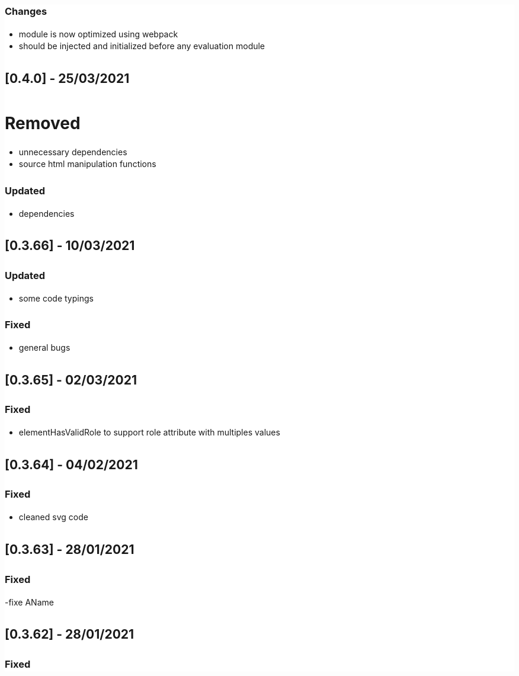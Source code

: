 ### Changes

- module is now optimized using webpack
- should be injected and initialized before any evaluation module

## [0.4.0] - 25/03/2021

# Removed

- unnecessary dependencies
- source html manipulation functions

### Updated

- dependencies

## [0.3.66] - 10/03/2021

### Updated

- some code typings

### Fixed

- general bugs

## [0.3.65] - 02/03/2021

### Fixed

- elementHasValidRole to support role attribute with multiples values

## [0.3.64] - 04/02/2021

### Fixed

- cleaned svg code

## [0.3.63] - 28/01/2021

### Fixed

-fixe AName

## [0.3.62] - 28/01/2021

### Fixed
